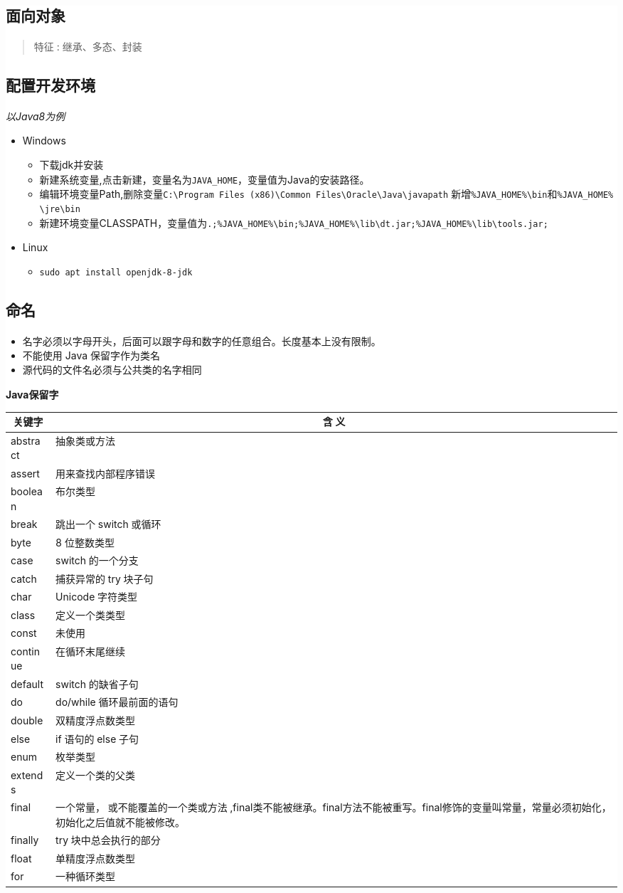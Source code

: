 ## 面向对象

> 特征 : 继承、多态、封装

## 配置开发环境

_以Java8为例_

- Windows
  - 下载jdk并安装
  - 新建系统变量,点击新建，变量名为`JAVA_HOME`，变量值为Java的安装路径。
  - 编辑环境变量Path,删除变量`C:\Program Files (x86)\Common Files\Oracle\Java\javapath`
    新增`%JAVA_HOME%\bin`和`%JAVA_HOME%\jre\bin`
  - 新建环境变量CLASSPATH，变量值为`.;%JAVA_HOME%\bin;%JAVA_HOME%\lib\dt.jar;%JAVA_HOME%\lib\tools.jar;`

- Linux
  - `sudo apt install openjdk-8-jdk`

## 命名

- 名字必须以字母开头，后面可以跟字母和数字的任意组合。长度基本上没有限制。
- 不能使用 Java 保留字作为类名
- 源代码的文件名必须与公共类的名字相同

**Java保留字**

| 关键字          | 含 义                                                                              |
|--------------|----------------------------------------------------------------------------------|
| abstract     | 抽象类或方法                                                                           |
| assert       | 用来查找内部程序错误                                                                       |
| boolean      | 布尔类型                                                                             |
| break        | 跳出一个 switch 或循环                                                                  |
| byte         | 8 位整数类型                                                                          |
| case         | switch 的一个分支                                                                     |
| catch        | 捕获异常的 try 块子句                                                                    |
| char         | Unicode 字符类型                                                                     |
| class        | 定义一个类类型                                                                          |
| const        | 未使用                                                                              |
| continue     | 在循环末尾继续                                                                          |
| default      | switch 的缺省子句                                                                     |
| do           | do/while 循环最前面的语句                                                                |
| double       | 双精度浮点数类型                                                                         |
| else         | if 语句的 else 子句                                                                   |
| enum         | 枚举类型                                                                             |
| extends      | 定义一个类的父类                                                                         |
| final        | 一个常量， 或不能覆盖的一个类或方法 ,final类不能被继承。final方法不能被重写。final修饰的变量叫常量，常量必须初始化，初始化之后值就不能被修改。 |
| finally      | try 块中总会执行的部分                                                                    |
| float        | 单精度浮点数类型                                                                         |
| for          | 一种循环类型                                                                           |